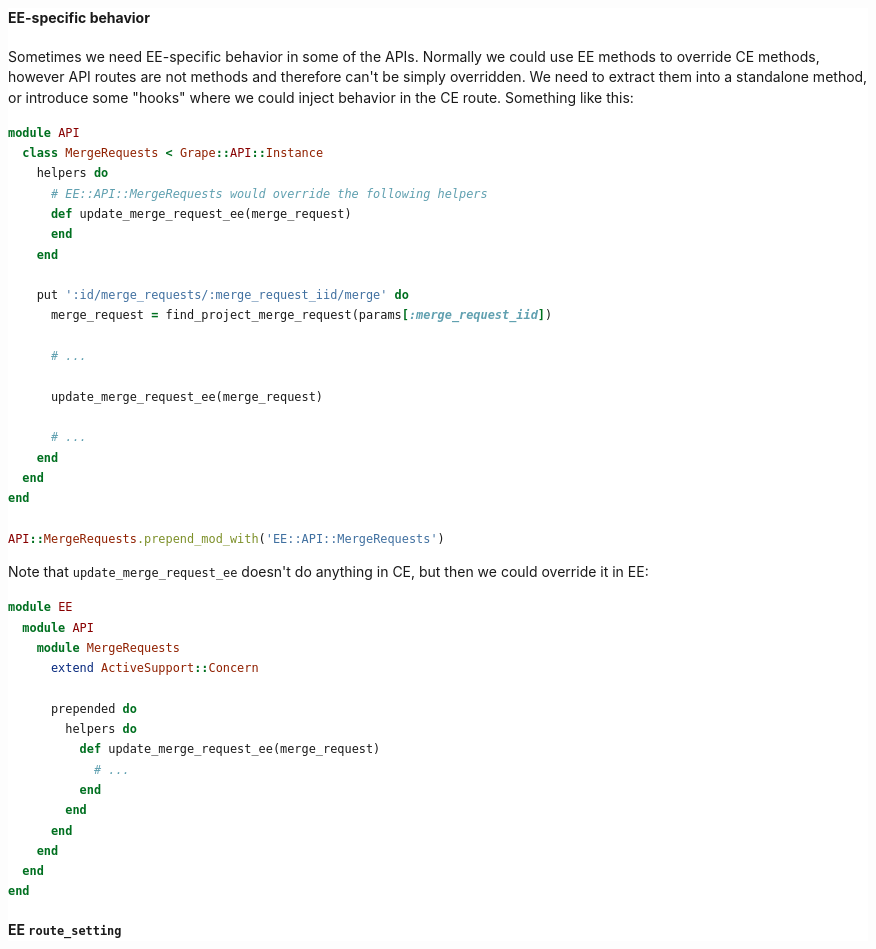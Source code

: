 #### EE-specific behavior

Sometimes we need EE-specific behavior in some of the APIs. Normally we could
use EE methods to override CE methods, however API routes are not methods and
therefore can't be simply overridden. We need to extract them into a standalone
method, or introduce some "hooks" where we could inject behavior in the CE
route. Something like this:

```ruby
module API
  class MergeRequests < Grape::API::Instance
    helpers do
      # EE::API::MergeRequests would override the following helpers
      def update_merge_request_ee(merge_request)
      end
    end

    put ':id/merge_requests/:merge_request_iid/merge' do
      merge_request = find_project_merge_request(params[:merge_request_iid])

      # ...

      update_merge_request_ee(merge_request)

      # ...
    end
  end
end

API::MergeRequests.prepend_mod_with('EE::API::MergeRequests')
```

Note that `update_merge_request_ee` doesn't do anything in CE, but
then we could override it in EE:

```ruby
module EE
  module API
    module MergeRequests
      extend ActiveSupport::Concern

      prepended do
        helpers do
          def update_merge_request_ee(merge_request)
            # ...
          end
        end
      end
    end
  end
end
```

#### EE `route_setting`
